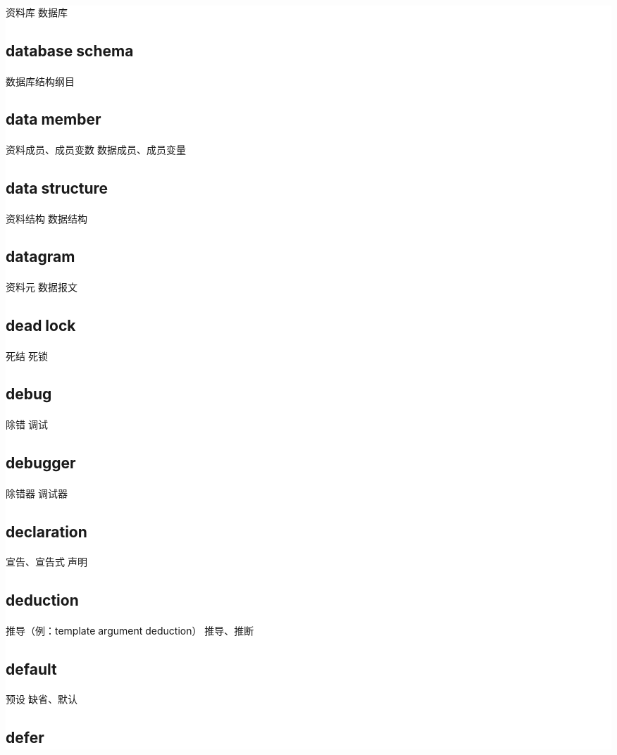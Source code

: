资料库 数据库


## database schema

数据库结构纲目


## data member

资料成员、成员变数 数据成员、成员变量


## data structure

资料结构 数据结构


## datagram

资料元 数据报文


## dead lock

死结 死锁


## debug

除错 调试


## debugger

除错器 调试器


## declaration

宣告、宣告式 声明


## deduction

推导（例：template argument deduction） 推导、推断


## default

预设 缺省、默认


## defer
